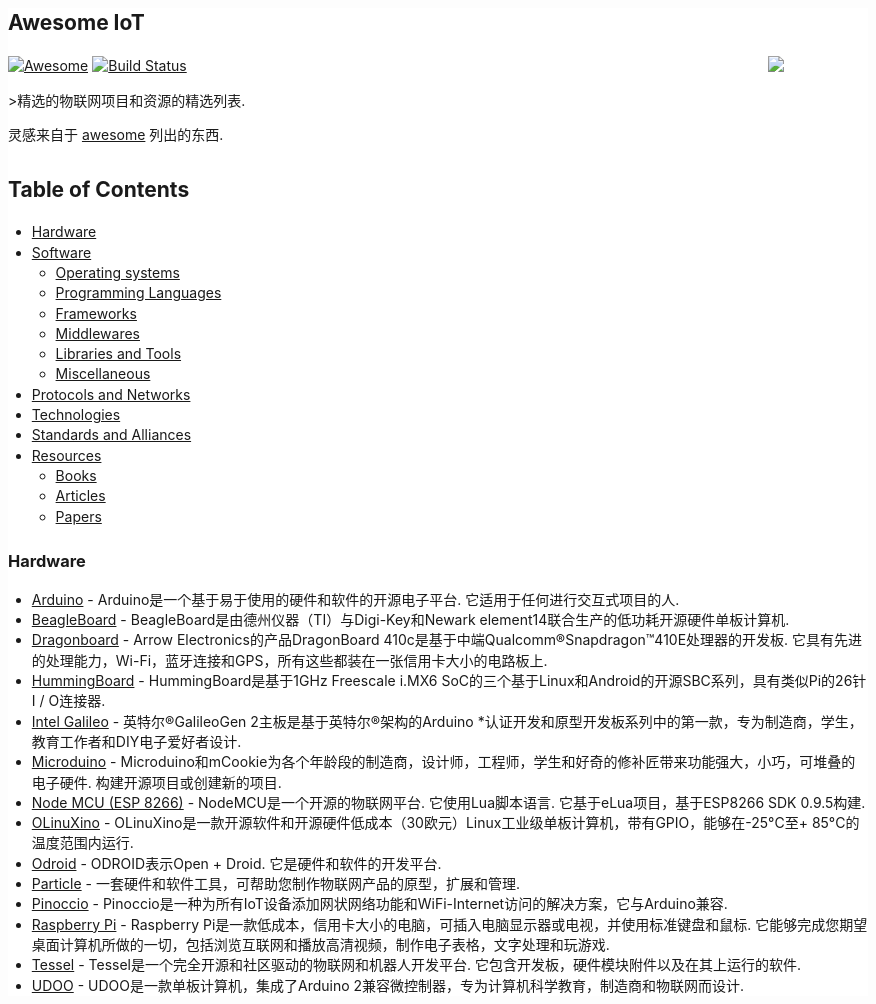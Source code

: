 ## Awesome IoT

<img src="https://raw.githubusercontent.com/HQarroum/awesome-iot/master/iot-logo.png" align="right" width="100">

[![Awesome](https://cdn.rawgit.com/sindresorhus/awesome/d7305f38d29fed78fa85652e3a63e154dd8e8829/media/badge.svg)](https://github.com/sindresorhus/awesome) [![Build Status](https://travis-ci.org/HQarroum/awesome-iot.svg?branch=master)](https://travis-ci.org/HQarroum/awesome-iot)

&gt;精选的物联网项目和资源的精选列表.

灵感来自于 [awesome](https://github.com/sindresorhus/awesome) 列出的东西.

## Table of Contents

- [Hardware](#hardware)
- [Software](#software)
  - [Operating systems](#operating-systems)
  - [Programming Languages](#programming-languages)
  - [Frameworks](#frameworks)
  - [Middlewares](#middlewares)
  - [Libraries and Tools](#libraries-and-tools)
  - [Miscellaneous](#miscellaneous)
- [Protocols and Networks](#protocols-and-networks)
- [Technologies](#technologies)
- [Standards and Alliances](#standards-and-alliances)
- [Resources](#resources)
  - [Books](#books)
  - [Articles](#articles)
  - [Papers](#papers)

### Hardware

- [Arduino](https://www.arduino.cc/)   -  Arduino是一个基于易于使用的硬件和软件的开源电子平台.  它适用于任何进行交互式项目的人.
- [BeagleBoard](http://beagleboard.org/) -  BeagleBoard是由德州仪器（TI）与Digi-Key和Newark element14联合生产的低功耗开源硬件单板计算机.
- [Dragonboard](https://developer.qualcomm.com/hardware/dragonboard-410c)   -  Arrow Electronics的产品DragonBoard 410c是基于中端Qualcomm®Snapdragon™410E处理器的开发板.  它具有先进的处理能力，Wi-Fi，蓝牙连接和GPS，所有这些都装在一张信用卡大小的电路板上.
- [HummingBoard](https://www.solid-run.com/freescale-imx6-family/hummingboard/) -  HummingBoard是基于1GHz Freescale i.MX6 SoC的三个基于Linux和Android的开源SBC系列，具有类似Pi的26针I / O连接器.
- [Intel Galileo](https://www-ssl.intel.com/content/www/us/en/do-it-yourself/galileo-maker-quark-board.html) - 英特尔®GalileoGen 2主板是基于英特尔®架构的Arduino *认证开发和原型开发板系列中的第一款，专为制造商，学生，教育工作者和DIY电子爱好者设计.
- [Microduino](https://www.microduino.cc/)   -  Microduino和mCookie为各个年龄段的制造商，设计师，工程师，学生和好奇的修补匠带来功能强大，小巧，可堆叠的电子硬件.  构建开源项目或创建新的项目.
- [Node MCU (ESP 8266)](http://nodemcu.com/index_en.html)   -  NodeMCU是一个开源的物联网平台.  它使用Lua脚本语言.  它基于eLua项目，基于ESP8266 SDK 0.9.5构建.
- [OLinuXino](https://www.olimex.com/Products/OLinuXino/open-source-hardware) -  OLinuXino是一款开源软件和开源硬件低成本（30欧元）Linux工业级单板计算机，带有GPIO，能够在-25°C至+ 85°C的温度范围内运行.
- [Odroid](http://www.hardkernel.com/)   -  ODROID表示Open + Droid.  它是硬件和软件的开发平台.
- [Particle](https://www.particle.io) - 一套硬件和软件工具，可帮助您制作物联网产品的原型，扩展和管理.
- [Pinoccio](https://www.open-electronics.org/pinoccio-wifi-mesh-networking-for-arduino-and-iot-available-now/) -  Pinoccio是一种为所有IoT设备添加网状网络功能和WiFi-Internet访问的解决方案，它与Arduino兼容.
- [Raspberry Pi](https://www.raspberrypi.org/)   -  Raspberry Pi是一款低成本，信用卡大小的电脑，可插入电脑显示器或电视，并使用标准键盘和鼠标.  它能够完成您期望桌面计算机所做的一切，包括浏览互联网和播放高清视频，制作电子表格，文字处理和玩游戏.
- [Tessel](https://tessel.io/)   -  Tessel是一个完全开源和社区驱动的物联网和机器人开发平台.  它包含开发板，硬件模块附件以及在其上运行的软件.
- [UDOO](http://www.udoo.org) -  UDOO是一款单板计算机，集成了Arduino 2兼容微控制器，专为计算机科学教育，制造商和物联网而设计.
